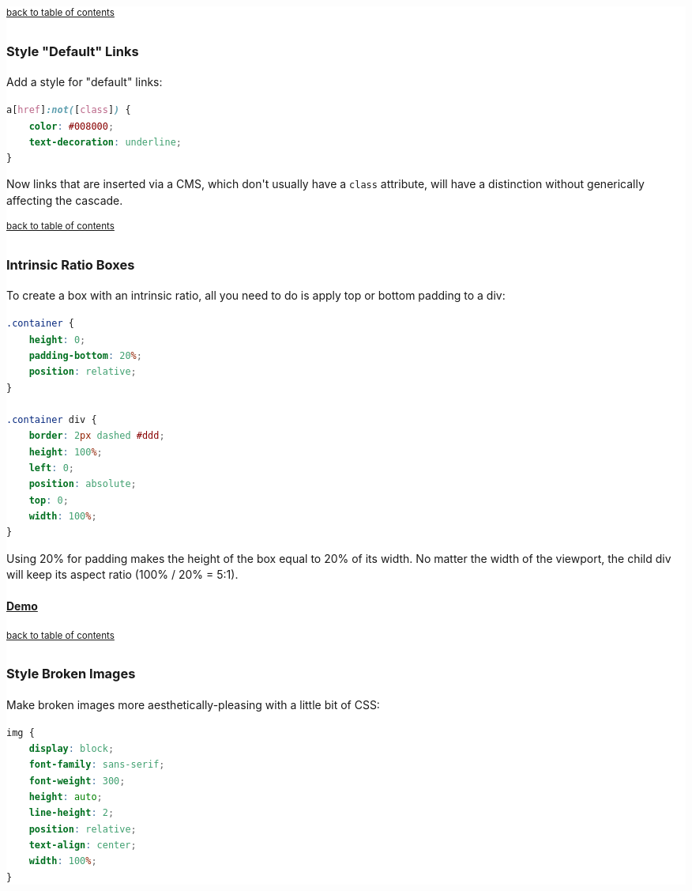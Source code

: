 <sup>[back to table of contents](#table-of-contents)</sup>

### Style "Default" Links

Add a style for "default" links:

```css
a[href]:not([class]) {
    color: #008000;
    text-decoration: underline;
}
```

Now links that are inserted via a CMS, which don't usually have a `class` attribute, will have a distinction without generically affecting the cascade.

<sup>[back to table of contents](#table-of-contents)</sup>

### Intrinsic Ratio Boxes

To create a box with an intrinsic ratio, all you need to do is apply top or bottom padding to a div:

```css
.container {
    height: 0;
    padding-bottom: 20%;
    position: relative;
}

.container div {
    border: 2px dashed #ddd;
    height: 100%;
    left: 0;
    position: absolute;
    top: 0;
    width: 100%;
}
```

Using 20% for padding makes the height of the box equal to 20% of its width. No matter the width of the viewport, the child div will keep its aspect ratio (100% / 20% = 5:1).

#### [Demo](http://codepen.io/AllThingsSmitty/pen/jALZvE)

<sup>[back to table of contents](#table-of-contents)</sup>

### Style Broken Images

Make broken images more aesthetically-pleasing with a little bit of CSS:

```css
img {
    display: block;
    font-family: sans-serif;
    font-weight: 300;
    height: auto;
    line-height: 2;
    position: relative;
    text-align: center;
    width: 100%;
}
```
